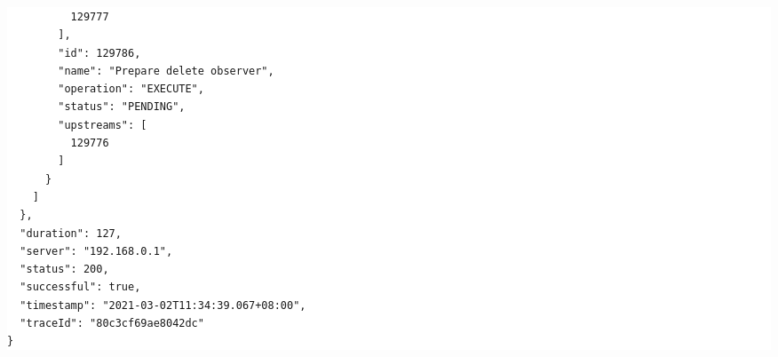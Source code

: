 ```unknow
          129777
        ],
        "id": 129786,
        "name": "Prepare delete observer",
        "operation": "EXECUTE",
        "status": "PENDING",
        "upstreams": [
          129776
        ]
      }
    ]
  },
  "duration": 127,
  "server": "192.168.0.1",
  "status": 200,
  "successful": true,
  "timestamp": "2021-03-02T11:34:39.067+08:00",
  "traceId": "80c3cf69ae8042dc"
}
```


